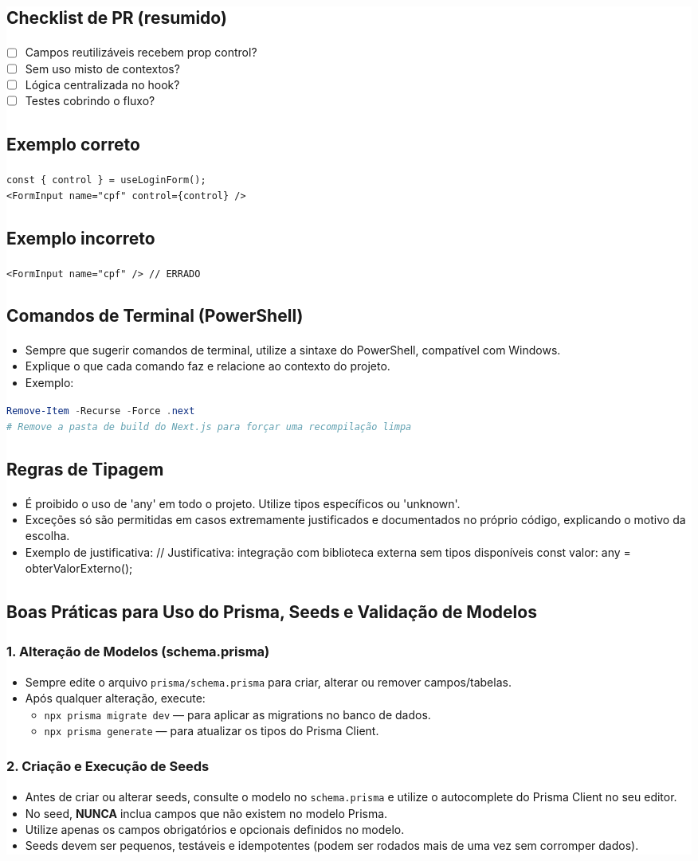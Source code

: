 ## Checklist de PR (resumido)
- [ ] Campos reutilizáveis recebem prop control?
- [ ] Sem uso misto de contextos?
- [ ] Lógica centralizada no hook?
- [ ] Testes cobrindo o fluxo?

## Exemplo correto
```tsx
const { control } = useLoginForm();
<FormInput name="cpf" control={control} />
```

## Exemplo incorreto
```tsx
<FormInput name="cpf" /> // ERRADO
```

## Comandos de Terminal (PowerShell)
- Sempre que sugerir comandos de terminal, utilize a sintaxe do PowerShell, compatível com Windows.
- Explique o que cada comando faz e relacione ao contexto do projeto.
- Exemplo:
```powershell
Remove-Item -Recurse -Force .next
# Remove a pasta de build do Next.js para forçar uma recompilação limpa
```

## Regras de Tipagem
- É proibido o uso de 'any' em todo o projeto. Utilize tipos específicos ou 'unknown'.
- Exceções só são permitidas em casos extremamente justificados e documentados no próprio código, explicando o motivo da escolha.
- Exemplo de justificativa:
  // Justificativa: integração com biblioteca externa sem tipos disponíveis
  const valor: any = obterValorExterno(); 

## Boas Práticas para Uso do Prisma, Seeds e Validação de Modelos

### 1. Alteração de Modelos (schema.prisma)
- Sempre edite o arquivo `prisma/schema.prisma` para criar, alterar ou remover campos/tabelas.
- Após qualquer alteração, execute:
  - `npx prisma migrate dev` — para aplicar as migrations no banco de dados.
  - `npx prisma generate` — para atualizar os tipos do Prisma Client.

### 2. Criação e Execução de Seeds
- Antes de criar ou alterar seeds, consulte o modelo no `schema.prisma` e utilize o autocomplete do Prisma Client no seu editor.
- No seed, **NUNCA** inclua campos que não existem no modelo Prisma.
- Utilize apenas os campos obrigatórios e opcionais definidos no modelo.
- Seeds devem ser pequenos, testáveis e idempotentes (podem ser rodados mais de uma vez sem corromper dados).
